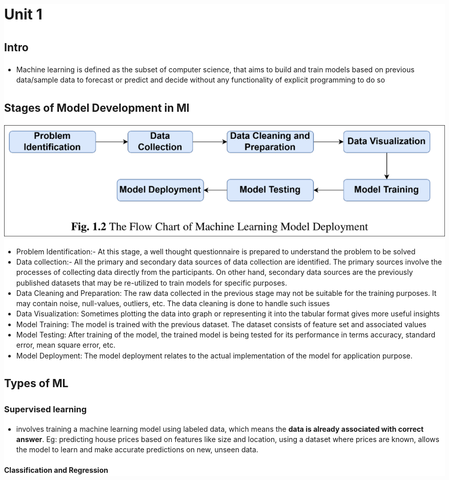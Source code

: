 # Unit 1

## Intro
- Machine learning is defined as the subset of computer science, that aims to build and train models based on previous data/sample data to forecast or predict and decide without any functionality of explicit programming to do so

## Stages of Model Development in Ml
![](../../statics/Pasted%20image%2020241204104925.png)

- Problem Identification:- At this stage, a well thought questionnaire is prepared to understand the problem to be solved
- Data collection:- All the primary and secondary data sources of data collection are identified. The primary sources involve the processes of collecting data directly from the participants. On other hand, secondary data sources are the previously published datasets that may be re-utilized to train models for specific purposes.
- Data Cleaning and Preparation: The raw data collected in the previous stage may not be suitable for the training purposes. It may contain noise, null-values, outliers, etc. The data cleaning is done to handle such issues
- Data Visualization: Sometimes plotting the data into graph or representing it into the tabular format gives more useful insights
- Model Training: The model is trained with the previous dataset. The dataset consists of feature set and associated values
- Model Testing: After training of the model, the trained model is being tested for its performance in terms accuracy, standard error, mean square error, etc.
- Model Deployment: The model deployment relates to the actual implementation of the model for application purpose.

## Types of ML

### Supervised learning
- involves training a machine learning model using labeled data, which means the **data is already associated with correct answer**. 
  Eg: predicting house prices based on features like size and location, using a dataset where prices are known, allows the model to learn and make accurate predictions on new, unseen data.

#### Classification and Regression
